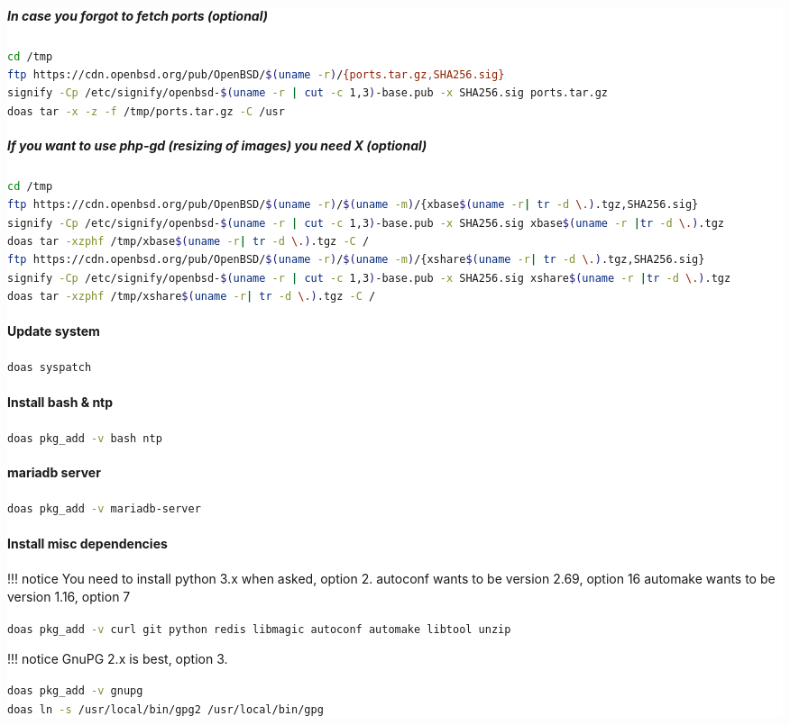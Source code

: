 ##### In case you forgot to fetch ports (optional)

```bash
cd /tmp
ftp https://cdn.openbsd.org/pub/OpenBSD/$(uname -r)/{ports.tar.gz,SHA256.sig}
signify -Cp /etc/signify/openbsd-$(uname -r | cut -c 1,3)-base.pub -x SHA256.sig ports.tar.gz
doas tar -x -z -f /tmp/ports.tar.gz -C /usr
```

##### If you want to use php-gd (resizing of images) you need X (optional)

```bash
cd /tmp
ftp https://cdn.openbsd.org/pub/OpenBSD/$(uname -r)/$(uname -m)/{xbase$(uname -r| tr -d \.).tgz,SHA256.sig}
signify -Cp /etc/signify/openbsd-$(uname -r | cut -c 1,3)-base.pub -x SHA256.sig xbase$(uname -r |tr -d \.).tgz
doas tar -xzphf /tmp/xbase$(uname -r| tr -d \.).tgz -C /
ftp https://cdn.openbsd.org/pub/OpenBSD/$(uname -r)/$(uname -m)/{xshare$(uname -r| tr -d \.).tgz,SHA256.sig}
signify -Cp /etc/signify/openbsd-$(uname -r | cut -c 1,3)-base.pub -x SHA256.sig xshare$(uname -r |tr -d \.).tgz
doas tar -xzphf /tmp/xshare$(uname -r| tr -d \.).tgz -C /
```

#### Update system
```bash
doas syspatch
```

#### Install bash & ntp
```bash
doas pkg_add -v bash ntp
```

#### mariadb server
```bash
doas pkg_add -v mariadb-server 
```

#### Install misc dependencies

!!! notice
    You need to install python 3.x when asked, option 2.
    autoconf wants to be version 2.69, option 16
    automake wants to be version 1.16, option 7

```bash
doas pkg_add -v curl git python redis libmagic autoconf automake libtool unzip
```

!!! notice
    GnuPG 2.x is best, option 3.

```bash
doas pkg_add -v gnupg
doas ln -s /usr/local/bin/gpg2 /usr/local/bin/gpg
```
